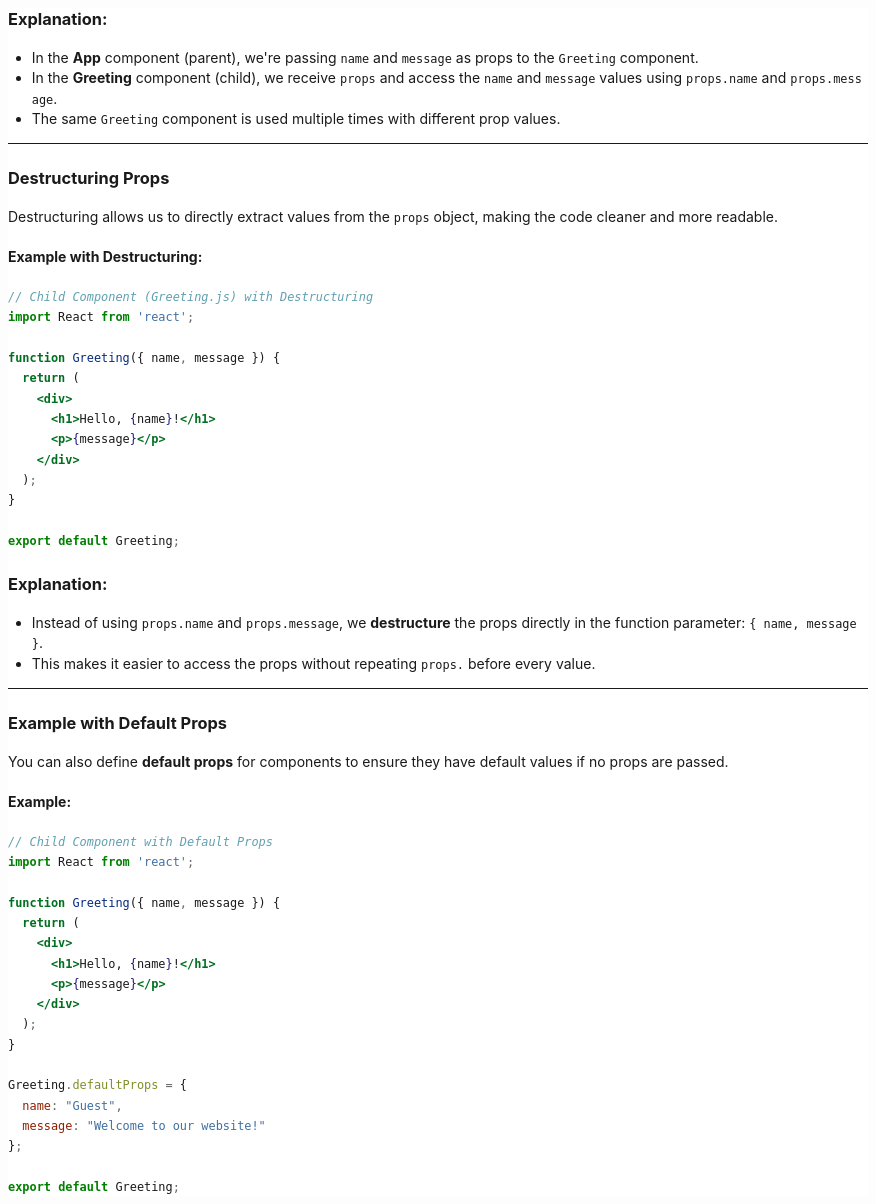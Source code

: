 ### Explanation:
- In the **App** component (parent), we're passing `name` and `message` as props to the `Greeting` component.
- In the **Greeting** component (child), we receive `props` and access the `name` and `message` values using `props.name` and `props.message`.
- The same `Greeting` component is used multiple times with different prop values.

---

### Destructuring Props

Destructuring allows us to directly extract values from the `props` object, making the code cleaner and more readable.

#### Example with Destructuring:

```jsx
// Child Component (Greeting.js) with Destructuring
import React from 'react';

function Greeting({ name, message }) {
  return (
    <div>
      <h1>Hello, {name}!</h1>
      <p>{message}</p>
    </div>
  );
}

export default Greeting;
```

### Explanation:
- Instead of using `props.name` and `props.message`, we **destructure** the props directly in the function parameter: `{ name, message }`.
- This makes it easier to access the props without repeating `props.` before every value.

---

### Example with Default Props

You can also define **default props** for components to ensure they have default values if no props are passed.

#### Example:

```jsx
// Child Component with Default Props
import React from 'react';

function Greeting({ name, message }) {
  return (
    <div>
      <h1>Hello, {name}!</h1>
      <p>{message}</p>
    </div>
  );
}

Greeting.defaultProps = {
  name: "Guest",
  message: "Welcome to our website!"
};

export default Greeting;
```